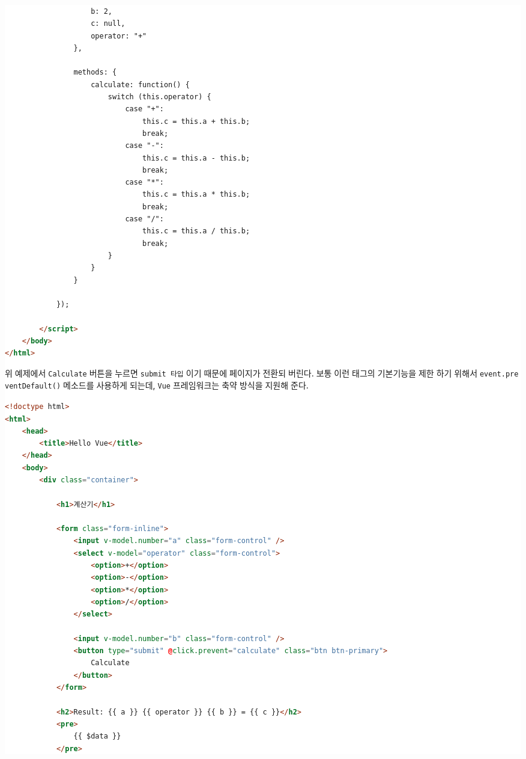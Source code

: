 ```html
                    b: 2,
                    c: null,
                    operator: "+"
                },

                methods: {
                    calculate: function() {
                        switch (this.operator) {
                            case "+":
                                this.c = this.a + this.b;
                                break;
                            case "-":
                                this.c = this.a - this.b;
                                break;
                            case "*":
                                this.c = this.a * this.b;
                                break;
                            case "/":
                                this.c = this.a / this.b;
                                break;
                        }
                    }
                }
                
            });

        </script>
    </body>
</html>
```

위 예제에서 `Calculate` 버튼을 누르면 `submit 타입` 이기 때문에 페이지가 전환되 버린다. 
보통 이런 태그의 기본기능을 제한 하기 위해서 `event.preventDefault()` 메소드를 사용하게 되는데, `Vue` 프레임워크는 축약 방식을 지원해 준다.

```html
<!doctype html>
<html>
    <head>
        <title>Hello Vue</title>
    </head>
    <body>
        <div class="container">
            
            <h1>계산기</h1>

            <form class="form-inline">
                <input v-model.number="a" class="form-control" />
                <select v-model="operator" class="form-control">
                    <option>+</option>
                    <option>-</option>
                    <option>*</option>
                    <option>/</option>
                </select>

                <input v-model.number="b" class="form-control" />
                <button type="submit" @click.prevent="calculate" class="btn btn-primary">
                    Calculate
                </button>
            </form>
            
            <h2>Result: {{ a }} {{ operator }} {{ b }} = {{ c }}</h2>
            <pre>
                {{ $data }}
            </pre>
```